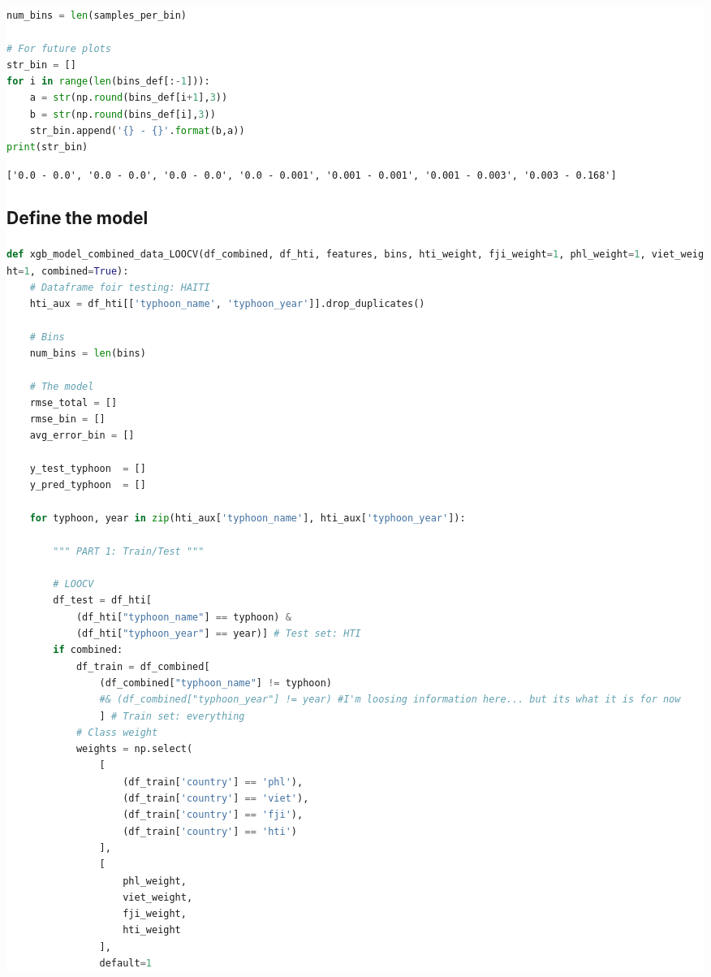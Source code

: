 ```python
num_bins = len(samples_per_bin)

# For future plots
str_bin = []
for i in range(len(bins_def[:-1])):
    a = str(np.round(bins_def[i+1],3))
    b = str(np.round(bins_def[i],3))
    str_bin.append('{} - {}'.format(b,a))
print(str_bin)
```

    ['0.0 - 0.0', '0.0 - 0.0', '0.0 - 0.0', '0.0 - 0.001', '0.001 - 0.001', '0.001 - 0.003', '0.003 - 0.168']


## Define the model


```python
def xgb_model_combined_data_LOOCV(df_combined, df_hti, features, bins, hti_weight, fji_weight=1, phl_weight=1, viet_weight=1, combined=True):
    # Dataframe foir testing: HAITI
    hti_aux = df_hti[['typhoon_name', 'typhoon_year']].drop_duplicates()

    # Bins
    num_bins = len(bins)

    # The model
    rmse_total = []
    rmse_bin = []
    avg_error_bin = []

    y_test_typhoon  = []
    y_pred_typhoon  = []

    for typhoon, year in zip(hti_aux['typhoon_name'], hti_aux['typhoon_year']):

        """ PART 1: Train/Test """

        # LOOCV
        df_test = df_hti[
            (df_hti["typhoon_name"] == typhoon) &
            (df_hti["typhoon_year"] == year)] # Test set: HTI
        if combined:
            df_train = df_combined[
                (df_combined["typhoon_name"] != typhoon)
                #& (df_combined["typhoon_year"] != year) #I'm loosing information here... but its what it is for now
                ] # Train set: everything
            # Class weight
            weights = np.select(
                [
                    (df_train['country'] == 'phl'),
                    (df_train['country'] == 'viet'),
                    (df_train['country'] == 'fji'),
                    (df_train['country'] == 'hti')
                ],
                [
                    phl_weight,
                    viet_weight,
                    fji_weight,
                    hti_weight
                ],
                default=1
```